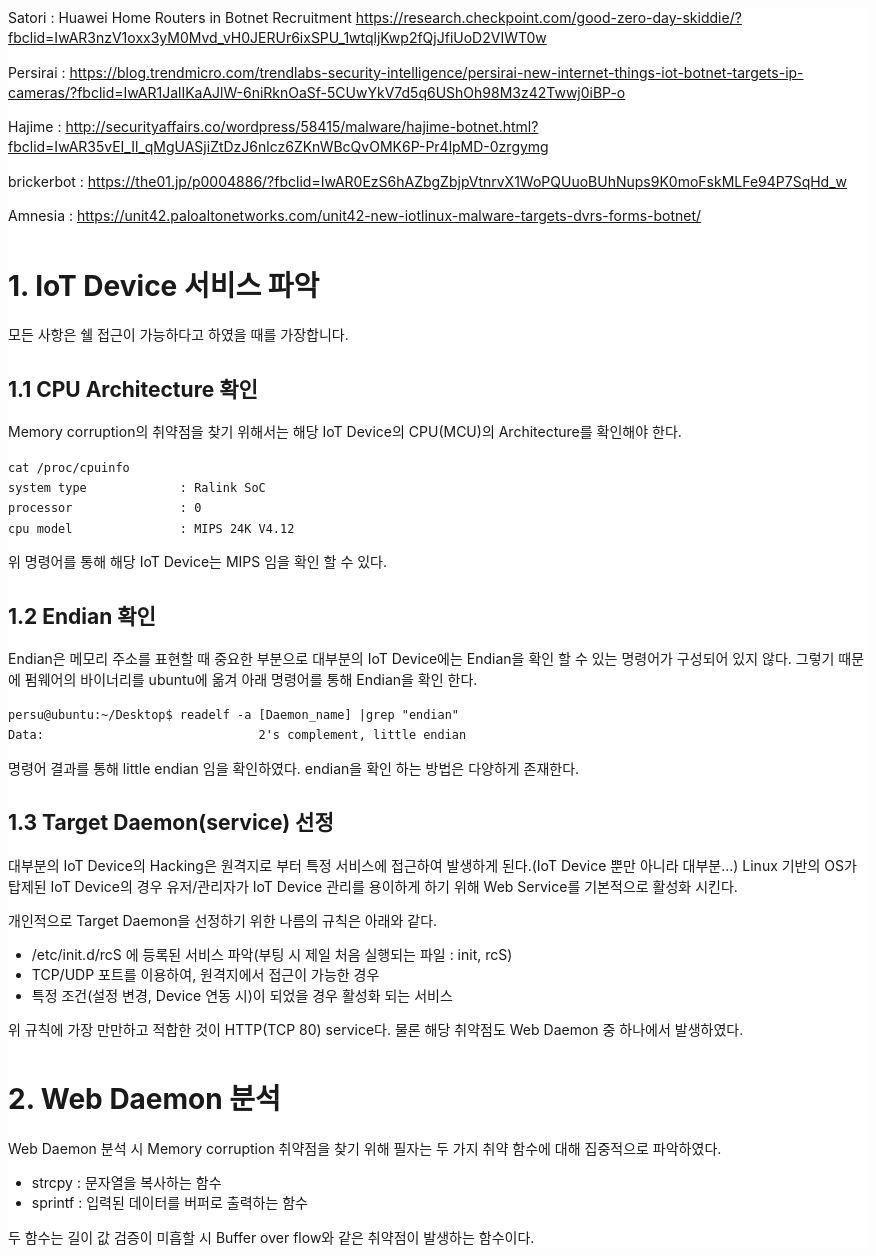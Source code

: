 Satori :
Huawei Home Routers in Botnet Recruitment
https://research.checkpoint.com/good-zero-day-skiddie/?fbclid=IwAR3nzV1oxx3yM0Mvd_vH0JERUr6ixSPU_1wtqljKwp2fQjJfiUoD2VIWT0w

Persirai :
https://blog.trendmicro.com/trendlabs-security-intelligence/persirai-new-internet-things-iot-botnet-targets-ip-cameras/?fbclid=IwAR1JalIKaAJlW-6niRknOaSf-5CUwYkV7d5q6UShOh98M3z42Twwj0iBP-o

Hajime :
http://securityaffairs.co/wordpress/58415/malware/hajime-botnet.html?fbclid=IwAR35vEI_Il_qMgUASjiZtDzJ6nlcz6ZKnWBcQvOMK6P-Pr4lpMD-0zrgymg

brickerbot :
https://the01.jp/p0004886/?fbclid=IwAR0EzS6hAZbgZbjpVtnrvX1WoPQUuoBUhNups9K0moFskMLFe94P7SqHd_w

Amnesia :
https://unit42.paloaltonetworks.com/unit42-new-iotlinux-malware-targets-dvrs-forms-botnet/
# 1. IoT Device 서비스 파악
모든 사항은 쉘 접근이 가능하다고 하였을 때를 가장합니다.

## 1.1 CPU Architecture 확인

Memory corruption의 취약점을 찾기 위해서는 해당 IoT Device의 CPU(MCU)의 Architecture를 확인해야 한다.

```
cat /proc/cpuinfo
system type             : Ralink SoC
processor               : 0
cpu model               : MIPS 24K V4.12
```

위 명령어를 통해 해당 IoT Device는 MIPS 임을 확인 할 수 있다.

## 1.2 Endian 확인

Endian은 메모리 주소를 표현할 때 중요한 부분으로 대부분의 IoT Device에는 Endian을 확인 할 수 있는 명령어가 구성되어 있지 않다.
그렇기 때문에 펌웨어의 바이너리를 ubuntu에 옮겨 아래 명령어를 통해 Endian을 확인 한다.

```
persu@ubuntu:~/Desktop$ readelf -a [Daemon_name] |grep "endian"
Data:                              2's complement, little endian
```

명령어 결과를 통해 little endian 임을 확인하였다. endian을 확인 하는 방법은 다양하게 존재한다.

## 1.3 Target Daemon(service) 선정

대부분의 IoT Device의 Hacking은 원격지로 부터 특정 서비스에 접근하여 발생하게 된다.(IoT Device 뿐만 아니라 대부분...)
Linux 기반의 OS가 탑제된 IoT Device의 경우 유저/관리자가 IoT Device 관리를 용이하게 하기 위해 Web Service를 기본적으로 활성화 시킨다.

개인적으로 Target Daemon을 선정하기 위한 나름의 규칙은 아래와 같다.
- /etc/init.d/rcS 에 등록된 서비스 파악(부팅 시 제일 처음 실행되는 파일 : init, rcS)
- TCP/UDP 포트를 이용하여, 원격지에서 접근이 가능한 경우
- 특정 조건(설정 변경, Device 연동 시)이 되었을 경우 활성화 되는 서비스

위 규칙에 가장 만만하고 적합한 것이 HTTP(TCP 80) service다. 물론 해당 취약점도 Web Daemon 중 하나에서 발생하였다.

# 2. Web Daemon 분석

Web Daemon 분석 시 Memory corruption 취약점을 찾기 위해 필자는 두 가지 취약 함수에 대해 집중적으로 파악하였다.

- strcpy : 문자열을 복사하는 함수
- sprintf : 입력된 데이터를 버퍼로 출력하는 함수

두 함수는 길이 값 검증이 미흡할 시 Buffer over flow와 같은 취약점이 발생하는 함수이다.
